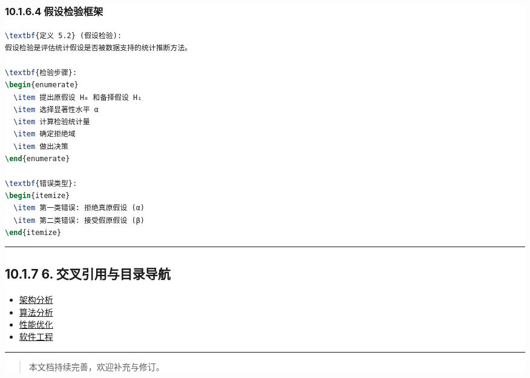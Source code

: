 ### 10.1.6.4 假设检验框架

```latex
\textbf{定义 5.2} (假设检验): 
假设检验是评估统计假设是否被数据支持的统计推断方法。

\textbf{检验步骤}:
\begin{enumerate}
  \item 提出原假设 H₀ 和备择假设 H₁
  \item 选择显著性水平 α
  \item 计算检验统计量
  \item 确定拒绝域
  \item 做出决策
\end{enumerate}

\textbf{错误类型}:
\begin{itemize}
  \item 第一类错误: 拒绝真原假设 (α)
  \item 第二类错误: 接受假原假设 (β)
\end{itemize}
```

---

## 10.1.7 6. 交叉引用与目录导航

- [架构分析](../01-Architecture-Design/README.md)
- [算法分析](../05-Algorithms-DataStructures/README.md)
- [性能优化](../06-Performance-Optimization/README.md)
- [软件工程](../04-Software-Engineering/README.md)

---

> 本文档持续完善，欢迎补充与修订。
